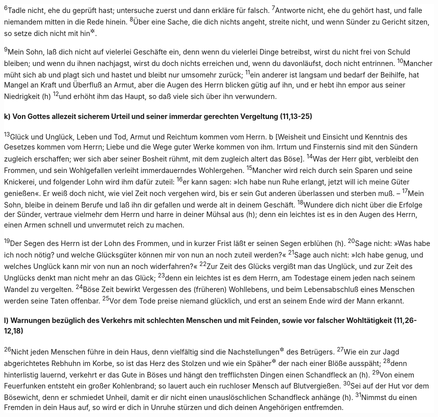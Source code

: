 <sup>6</sup>Tadle nicht, ehe du geprüft hast; untersuche zuerst und dann erkläre für falsch.
<sup>7</sup>Antworte nicht, ehe du gehört hast, und falle niemandem mitten in die Rede hinein.
<sup>8</sup>Über eine Sache, die dich nichts angeht, streite nicht, und wenn Sünder zu Gericht sitzen, so setze dich nicht mit hin<sup title="?">&#x2732;</sup>.

<sup>9</sup>Mein Sohn, laß dich nicht auf vielerlei Geschäfte ein, denn wenn du vielerlei Dinge betreibst, wirst du nicht frei von Schuld bleiben; und wenn du ihnen nachjagst, wirst du doch nichts erreichen und, wenn du davonläufst, doch nicht entrinnen.
<sup>10</sup>Mancher müht sich ab und plagt sich und hastet und bleibt nur umsomehr zurück;
<sup>11</sup>ein anderer ist langsam und bedarf der Beihilfe, hat Mangel an Kraft und Überfluß an Armut, aber die Augen des Herrn blicken gütig auf ihn, und er hebt ihn empor aus seiner Niedrigkeit (h)
<sup>12</sup>und erhöht ihm das Haupt, so daß viele sich über ihn verwundern.

#### k) Von Gottes allezeit sicherem Urteil und seiner immerdar gerechten Vergeltung (11,13-25)

<sup>13</sup>Glück und Unglück, Leben und Tod, Armut und Reichtum kommen vom Herrn.
b [Weisheit und Einsicht und Kenntnis des Gesetzes kommen vom Herrn; Liebe und die Wege guter Werke kommen von ihm. Irrtum und Finsternis sind mit den Sündern zugleich erschaffen; wer sich aber seiner Bosheit rühmt, mit dem zugleich altert das Böse].
<sup>14</sup>Was der Herr gibt, verbleibt den Frommen, und sein Wohlgefallen verleiht immerdauerndes Wohlergehen.
<sup>15</sup>Mancher wird reich durch sein Sparen und seine Knickerei, und folgender Lohn wird ihm dafür zuteil:
<sup>16</sup>er kann sagen: »Ich habe nun Ruhe erlangt, jetzt will ich meine Güter genießen«. Er weiß doch nicht, wie viel Zeit noch vergehen wird, bis er sein Gut anderen überlassen und sterben muß. –
<sup>17</sup>Mein Sohn, bleibe in deinem Berufe und laß ihn dir gefallen und werde alt in deinem Geschäft.
<sup>18</sup>Wundere dich nicht über die Erfolge der Sünder, vertraue vielmehr dem Herrn und harre in deiner Mühsal aus (h); denn ein leichtes ist es in den Augen des Herrn, einen Armen schnell und unvermutet reich zu machen.

<sup>19</sup>Der Segen des Herrn ist der Lohn des Frommen, und in kurzer Frist läßt er seinen Segen erblühen (h).
<sup>20</sup>Sage nicht: »Was habe ich noch nötig? und welche Glücksgüter können mir von nun an noch zuteil werden?«
<sup>21</sup>Sage auch nicht: »Ich habe genug, und welches Unglück kann mir von nun an noch widerfahren?«
<sup>22</sup>Zur Zeit des Glücks vergißt man das Unglück, und zur Zeit des Unglücks denkt man nicht mehr an das Glück;
<sup>23</sup>denn ein leichtes ist es dem Herrn, am Todestage einem jeden nach seinem Wandel zu vergelten.
<sup>24</sup>Böse Zeit bewirkt Vergessen des (früheren) Wohllebens, und beim Lebensabschluß eines Menschen werden seine Taten offenbar.
<sup>25</sup>Vor dem Tode preise niemand glücklich, und erst an seinem Ende wird der Mann erkannt.

#### l) Warnungen bezüglich des Verkehrs mit schlechten Menschen und mit Feinden, sowie vor falscher Wohltätigkeit (11,26-12,18)

<sup>26</sup>Nicht jeden Menschen führe in dein Haus, denn vielfältig sind die Nachstellungen<sup title="= Listen">&#x2732;</sup> des Betrügers.
<sup>27</sup>Wie ein zur Jagd abgerichtetes Rebhuhn im Korbe, so ist das Herz des Stolzen und wie ein Späher<sup title="= Kundschafter">&#x2732;</sup> der nach einer Blöße ausspäht;
<sup>28</sup>denn hinterlistig lauernd, verkehrt er das Gute in Böses und hängt den trefflichsten Dingen einen Schandfleck an (h).
<sup>29</sup>Von einem Feuerfunken entsteht ein großer Kohlenbrand; so lauert auch ein ruchloser Mensch auf Blutvergießen.
<sup>30</sup>Sei auf der Hut vor dem Bösewicht, denn er schmiedet Unheil, damit er dir nicht einen unauslöschlichen Schandfleck anhänge (h).
<sup>31</sup>Nimmst du einen Fremden in dein Haus auf, so wird er dich in Unruhe stürzen und dich deinen Angehörigen entfremden.
